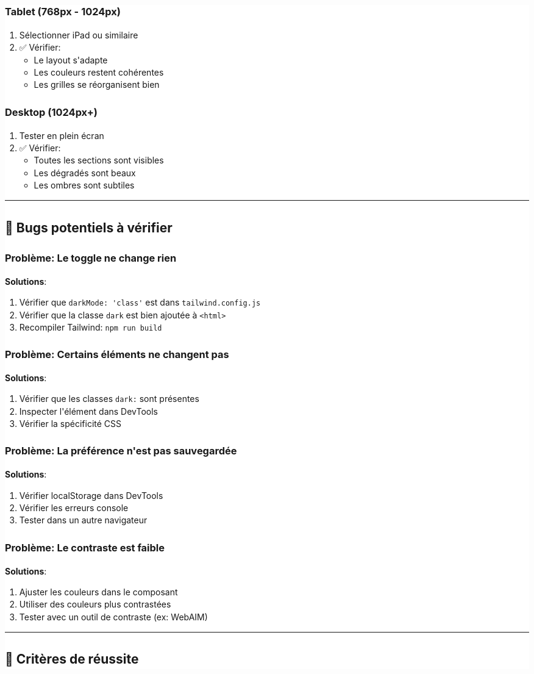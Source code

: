 ### Tablet (768px - 1024px)

1. Sélectionner iPad ou similaire
2. ✅ Vérifier:
   - Le layout s'adapte
   - Les couleurs restent cohérentes
   - Les grilles se réorganisent bien

### Desktop (1024px+)

1. Tester en plein écran
2. ✅ Vérifier:
   - Toutes les sections sont visibles
   - Les dégradés sont beaux
   - Les ombres sont subtiles

---

## 🐛 Bugs potentiels à vérifier

### Problème: Le toggle ne change rien

**Solutions**:
1. Vérifier que `darkMode: 'class'` est dans `tailwind.config.js`
2. Vérifier que la classe `dark` est bien ajoutée à `<html>`
3. Recompiler Tailwind: `npm run build`

### Problème: Certains éléments ne changent pas

**Solutions**:
1. Vérifier que les classes `dark:` sont présentes
2. Inspecter l'élément dans DevTools
3. Vérifier la spécificité CSS

### Problème: La préférence n'est pas sauvegardée

**Solutions**:
1. Vérifier localStorage dans DevTools
2. Vérifier les erreurs console
3. Tester dans un autre navigateur

### Problème: Le contraste est faible

**Solutions**:
1. Ajuster les couleurs dans le composant
2. Utiliser des couleurs plus contrastées
3. Tester avec un outil de contraste (ex: WebAIM)

---

## 🎯 Critères de réussite
